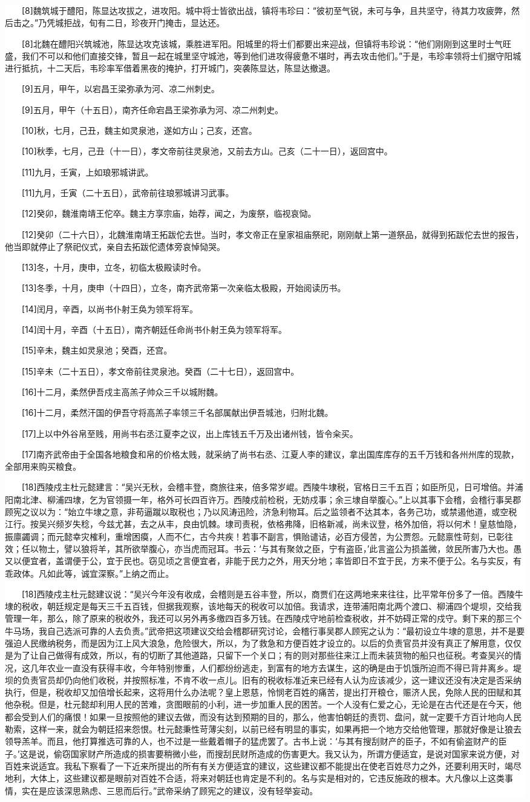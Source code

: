 　　[8]魏筑城于醴阳，陈显达攻拔之，进攻阳。城中将士皆欲出战，镇将韦珍曰：“彼初至气锐，未可与争，且共坚守，待其力攻疲弊，然后击之。”乃凭城拒战，旬有二日，珍夜开门掩击，显达还。

　　[8]北魏在醴阳兴筑城池，陈显达攻克该城，乘胜进军阳。阳城里的将士们都要出来迎战，但镇将韦珍说：“他们刚刚到这里时士气旺盛，我们不可以和他们直接交锋，暂且一起在城里坚守城池，等到他们进攻得疲惫不堪时，再去攻击他们。”于是，韦珍率领将士们据守阳城进行抵抗，十二天后，韦珍率军借着黑夜的掩护，打开城门，突袭陈显达，陈显达撤退。

　　[9]五月，甲午，以宕昌王梁弥承为河、凉二州刺史。

　　[9]五月，甲午（十五日），南齐任命宕昌王梁弥承为河、凉二州刺史。

　　[10]秋，七月，己丑，魏主如灵泉池，遂如方山；己亥，还宫。

　　[10]秋季，七月，己丑（十一日），孝文帝前往灵泉池，又前去方山。己亥（二十一日），返回宫中。

　　[11]九月，壬寅，上如琅邪城讲武。

　　[11]九月，壬寅（二十五日），武帝前往琅邪城讲习武事。

　　[12]癸卯，魏淮南靖王佗卒。魏主方享宗庙，始荐，闻之，为废祭，临视哀恸。

　　[12]癸卯（二十六日），北魏淮南靖王拓跋佗去世。当时，孝文帝正在皇家祖庙祭祀，刚刚献上第一道祭品，就得到拓跋佗去世的报告，他当即就停止了祭祀仪式，亲自去拓跋佗遗体旁哀悼恸哭。

　　[13]冬，十月，庚申，立冬，初临太极殿读时令。

　　[13]冬季，十月，庚申（十四日），立冬，南齐武帝第一次亲临太极殿，开始阅读历书。

　　[14]闰月，辛酉，以尚书仆射王奂为领军将军。

　　[14]闰十月，辛酉（十五日），南齐朝廷任命尚书仆射王奂为领军将军。

　　[15]辛未，魏主如灵泉池；癸酉，还宫。

　　[15]辛未（二十五日），孝文帝前往灵泉池。癸酉（二十七日），返回宫中。

　　[16]十二月，柔然伊吾戍主高羔子帅众三千以城附魏。

　　[16]十二月，柔然汗国的伊吾守将高羔子率领三千名部属献出伊吾城池，归附北魏。

　　[17]上以中外谷帛至贱，用尚书右丞江夏李之议，出上库钱五千万及出诸州钱，皆令籴买。

　　[17]南齐武帝由于全国各地粮食和帛的价格太贱，就采纳了尚书右丞、江夏人李的建议，拿出国库库存的五千万钱和各州州库的现款，全部用来购买粮食。

　　[18]西陵戍主杜元懿建言：“吴兴无秋，会稽丰登，商旅往来，倍多常岁崐。西陵牛埭税，官格日三千五百；如臣所见，日可增倍。并浦阳南北津、柳浦四埭，乞为官领摄一年，格外可长四百许万。西陵戍前检税，无妨戍事；余三埭自举腹心。”上以其事下会稽，会稽行事吴郡顾宪之议以为：“始立牛埭之意，非苟逼蹴以取税也；乃以风涛迅险，济急利物耳。后之监领者不达其本，各务己功，或禁遏他道，或空税江行。按吴兴频岁失稔，今兹尤甚，去之从丰，良由饥棘。埭司责税，依格弗降，旧格新减，尚未议登，格外加倍，将以何术！皇慈恤隐，振廪蠲调；而元懿幸灾榷利，重增困瘼，人而不仁，古今共疾！若事不副言，惧贻谴诘，必百方侵苦，为公贾怨。元懿禀性苛刻，已彰往效；任以物土，譬以狼将羊，其所欲举腹心，亦当虎而冠耳。书云：‘与其有聚敛之臣，宁有盗臣，’此言盗公为损盖微，敛民所害乃大也。愚又以便宜者，盖谓便于公，宜于民也。窃见顷之言便宜者，非能于民力之外，用天分地；率皆即日不宜于民，方来不便于公。名与实反，有乖政体。凡如此等，诚宜深察。”上纳之而止。

　　[18]西陵戍主杜元懿建议说：“吴兴今年没有收成，会稽则是五谷丰登，所以，商贾们在这两地来来往往，比平常年份多了一倍。西陵牛埭的税收，朝廷规定是每天三千五百钱，但据我观察，该地每天的税收可以加倍。我请求，连带浦阳南北两个渡口、柳浦四个堤坝，交给我管理一年，那么，除了原来的税收外，我还可以另外再多缴四百多万钱。在西陵戍守地前检查税收，并不妨碍正常的戍守。剩下来的那三个牛马场，我自己选派可靠的人去负责。”武帝把这项建议交给会稽郡研究讨论，会稽行事吴郡人顾宪之认为：“最初设立牛埭的意思，并不是要强迫人民缴纳税务，而是因为江上风大浪急，危险很大，所以，为了救急和方便百姓才设立的。以后的负责官员并没有真正了解用意，仅仅是为了让自己做得有成效，所以，有的切断了其他道路，只留下一个关口；有的则对那些往来江上而未装货物的船只也征税。考查吴兴的情况，这几年农业一直没有获得丰收，今年特别惨重，人们都纷纷逃走，到富有的地方去谋生，这的确是由于饥饿所迫而不得已背井离乡。堤坝的负责官员却仍向他们收税，并按照标准，不肯不收一点儿。旧有的税收标准近来已经有人认为应该减少，这一建议还没有决定是否采纳执行，但是，税收却又加倍增长起来，这将用什么办法呢？皇上恩慈，怜悯老百姓的痛苦，提出打开粮仓，赈济人民，免除人民的田赋和其他杂税。但是，杜元懿却利用人民的苦难，贪图眼前的小利，进一步加重人民的困苦。一个人没有仁爱之心，无论是在古代还是在今天，他都会受到人们的痛恨！如果一旦按照他的建议去做，而没有达到预期的目的，那么，他害怕朝廷的责罚、盘问，就一定要千方百计地向人民勒索，这样一来，就会为朝廷招来怨恨。杜元懿秉性苛薄尖刻，以前已经有明显的事实，如果再把一个地方交给他管理，那就好像是让狼去领导羔羊。而且，他打算推选可靠的人，也不过是一些戴着帽子的猛虎罢了。古书上说：‘与其有搜刮财产的臣子，不如有偷盗财产的臣子。’这是说，偷窃国家财产所造成的损害要稍微小些，而搜刮民财所造成的伤害更大。我又认为，所谓方便适宜，是说对国家来说方便，对百姓来说适宜。我私下察看了一下近来所提出的所有有关方便适宜的建议，这些建议都不能提出在使老百姓尽力之外，还要利用天时，竭尽地利，大体上，这些建议都是眼前对百姓不合适，将来对朝廷也肯定是不利的。名与实是相对的，它违反施政的根本。大凡像以上这类事情，实在是应该深思熟虑、三思而后行。”武帝采纳了顾宪之的建议，没有轻举妄动。

 

